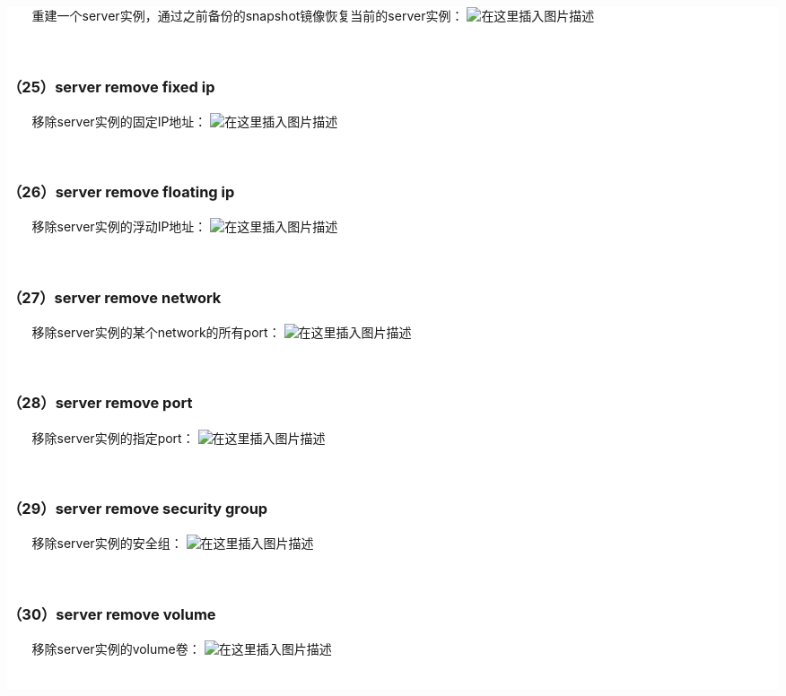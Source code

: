 &nbsp;  &nbsp;  &nbsp;  &nbsp;重建一个server实例，通过之前备份的snapshot镜像恢复当前的server实例：
 ![在这里插入图片描述](https://img-blog.csdnimg.cn/0513cd89896b4b7db8ac5050e7aa0102.png)

<br>



### （25）server remove fixed ip

&nbsp;  &nbsp;  &nbsp;  &nbsp;移除server实例的固定IP地址：
 ![在这里插入图片描述](https://img-blog.csdnimg.cn/63016ba3640a40259a8aa57ab4c04feb.png)

<br>



### （26）server remove floating ip

&nbsp;  &nbsp;  &nbsp;  &nbsp;移除server实例的浮动IP地址：
 ![在这里插入图片描述](https://img-blog.csdnimg.cn/99e9dcf2629945d187cfda8ac0f3506f.png)

<br>


### （27）server remove network

&nbsp;  &nbsp;  &nbsp;  &nbsp;移除server实例的某个network的所有port：
 ![在这里插入图片描述](https://img-blog.csdnimg.cn/2978897767c248fd87b28f5d314ac3a6.png)

<br>



### （28）server remove port

&nbsp;  &nbsp;  &nbsp;  &nbsp;移除server实例的指定port：
 ![在这里插入图片描述](https://img-blog.csdnimg.cn/f638ebb9e3ac45118452eec3a9cfbd00.png)

<br>



### （29）server remove security group

&nbsp;  &nbsp;  &nbsp;  &nbsp;移除server实例的安全组：
 ![在这里插入图片描述](https://img-blog.csdnimg.cn/a7772a0e6b1f44088153988036f02786.png)

<br>



### （30）server remove volume
&nbsp;  &nbsp;  &nbsp;  &nbsp;移除server实例的volume卷：
 ![在这里插入图片描述](https://img-blog.csdnimg.cn/2542ac1f572545baa234a258471e9ca3.png)

<br>

